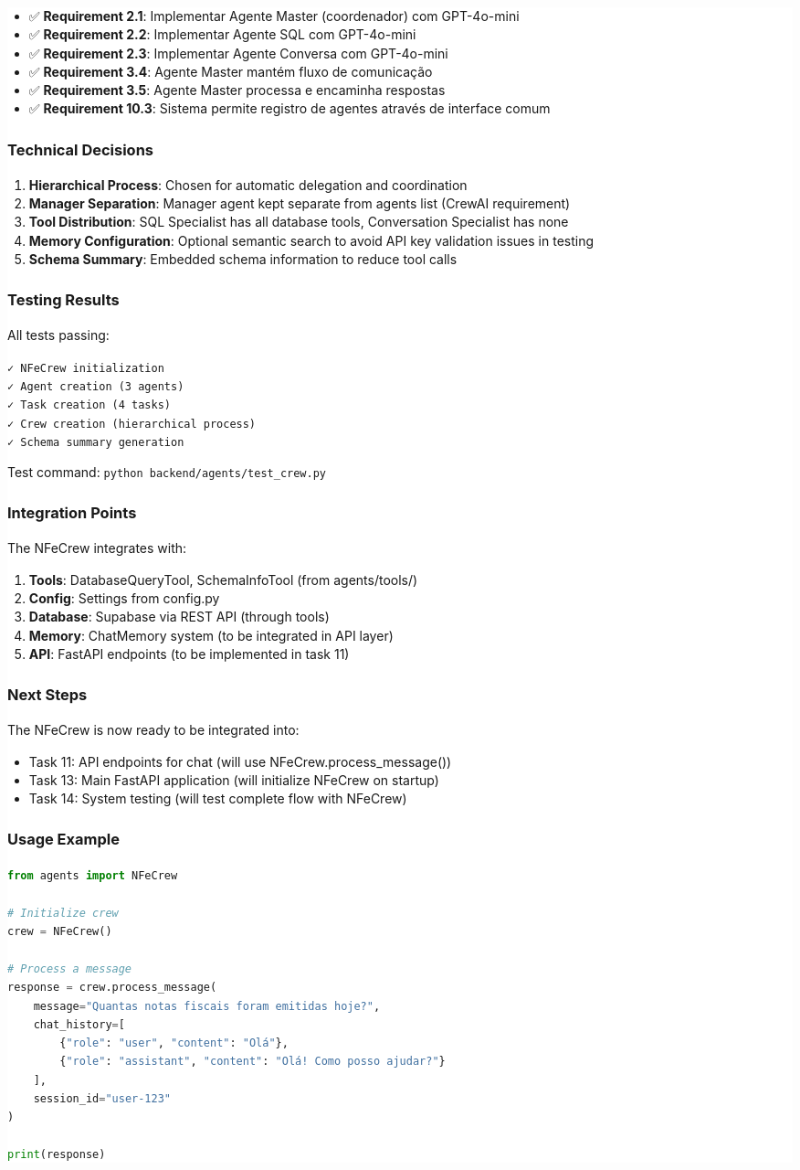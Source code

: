 - ✅ **Requirement 2.1**: Implementar Agente Master (coordenador) com GPT-4o-mini
- ✅ **Requirement 2.2**: Implementar Agente SQL com GPT-4o-mini
- ✅ **Requirement 2.3**: Implementar Agente Conversa com GPT-4o-mini
- ✅ **Requirement 3.4**: Agente Master mantém fluxo de comunicação
- ✅ **Requirement 3.5**: Agente Master processa e encaminha respostas
- ✅ **Requirement 10.3**: Sistema permite registro de agentes através de interface comum

### Technical Decisions

1. **Hierarchical Process**: Chosen for automatic delegation and coordination
2. **Manager Separation**: Manager agent kept separate from agents list (CrewAI requirement)
3. **Tool Distribution**: SQL Specialist has all database tools, Conversation Specialist has none
4. **Memory Configuration**: Optional semantic search to avoid API key validation issues in testing
5. **Schema Summary**: Embedded schema information to reduce tool calls

### Testing Results

All tests passing:
```
✓ NFeCrew initialization
✓ Agent creation (3 agents)
✓ Task creation (4 tasks)
✓ Crew creation (hierarchical process)
✓ Schema summary generation
```

Test command: `python backend/agents/test_crew.py`

### Integration Points

The NFeCrew integrates with:
1. **Tools**: DatabaseQueryTool, SchemaInfoTool (from agents/tools/)
2. **Config**: Settings from config.py
3. **Database**: Supabase via REST API (through tools)
4. **Memory**: ChatMemory system (to be integrated in API layer)
5. **API**: FastAPI endpoints (to be implemented in task 11)

### Next Steps

The NFeCrew is now ready to be integrated into:
- Task 11: API endpoints for chat (will use NFeCrew.process_message())
- Task 13: Main FastAPI application (will initialize NFeCrew on startup)
- Task 14: System testing (will test complete flow with NFeCrew)

### Usage Example

```python
from agents import NFeCrew

# Initialize crew
crew = NFeCrew()

# Process a message
response = crew.process_message(
    message="Quantas notas fiscais foram emitidas hoje?",
    chat_history=[
        {"role": "user", "content": "Olá"},
        {"role": "assistant", "content": "Olá! Como posso ajudar?"}
    ],
    session_id="user-123"
)

print(response)
```
